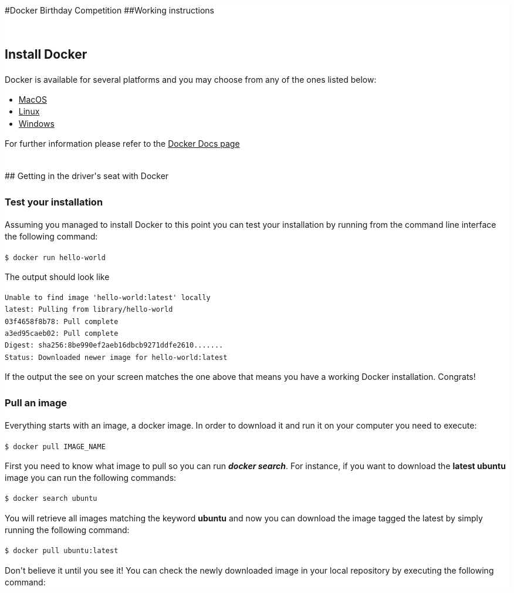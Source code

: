 #Docker Birthday Competition
##Working instructions
<br><br>
## Install Docker

Docker is available for several platforms and you may choose from any of the ones listed below:

- <a href="https://docs.docker.com/mac/step_one/">MacOS</a>
- <a href="https://docs.docker.com/linux/step_one/">Linux</a>
- <a href="https://docs.docker.com/windows/">Windows</a>

For further information please refer to the <a href="https://docs.docker.com/">Docker Docs page</a>

<br>
## Getting in the driver's seat with Docker

### Test your installation

Assuming you managed to install Docker to this point you can test your installation by running from the command line interface the following command:

	$ docker run hello-world

The output should look like

	Unable to find image 'hello-world:latest' locally
	latest: Pulling from library/hello-world
	03f4658f8b78: Pull complete 
	a3ed95caeb02: Pull complete 
	Digest: sha256:8be990ef2aeb16dbcb9271ddfe2610.......
	Status: Downloaded newer image for hello-world:latest
	
If the output the see on your screen matches the one above that means you have a working Docker installation. Congrats!

	
### Pull an image

Everything starts with an image, a docker image. In order to download it and run it on your computer you need to execute:

	$ docker pull IMAGE_NAME

First you need to know what image to pull so you can run ***docker search***. For instance, if you want to download the **latest ubuntu** image you can run the following commands:

	$ docker search ubuntu

You will retrieve all images matching the keyword **ubuntu** and now you can download the image tagged the latest by simply running the following command:

	$ docker pull ubuntu:latest

Don't believe it until you see it! 
You can check the newly downloaded image in your local repository by executing the following command:
